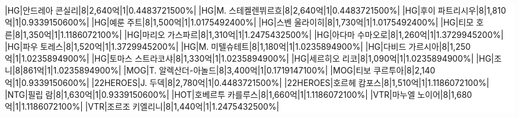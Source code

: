 |HG|안드레아 콘실리|8|2,640억|1|0.4483721500%|
|HG|M. 스테켈렌뷔르흐|8|2,640억|1|0.4483721500%|
|HG|후이 파트리시우|8|1,810억|1|0.9339150600%|
|HG|예룬 주트|8|1,500억|1|1.0175492400%|
|HG|스벤 울라이히|8|1,730억|1|1.0175492400%|
|HG|티모 호른|8|1,350억|1|1.1186072100%|
|HG|마리오 가스파르|8|1,310억|1|1.2475432500%|
|HG|아다마 수마오로|8|1,260억|1|1.3729945200%|
|HG|파우 토레스|8|1,520억|1|1.3729945200%|
|HG|M. 미텔슈테트|8|1,180억|1|1.0235894900%|
|HG|다비드 가르시아|8|1,250억|1|1.0235894900%|
|HG|토마스 스트라코샤|8|1,330억|1|1.0235894900%|
|HG|세르히오 리코|8|1,090억|1|1.0235894900%|
|HG|조니|8|861억|1|1.0235894900%|
|MOG|T. 알렉산더-아놀드|8|3,400억|1|0.1719147100%|
|MOG|티보 쿠르투아|8|2,140억|1|0.9339150600%|
|22HEROES|J. 두덱|8|2,780억|1|0.4483721500%|
|22HEROES|호르헤 캄포스|8|1,510억|1|1.1186072100%|
|NTG|필립 람|8|1,630억|1|0.9339150600%|
|HOT|호베르투 카를루스|8|1,660억|1|1.1186072100%|
|VTR|마누엘 노이어|8|1,680억|1|1.1186072100%|
|VTR|조르조 키엘리니|8|1,440억|1|1.2475432500%|
